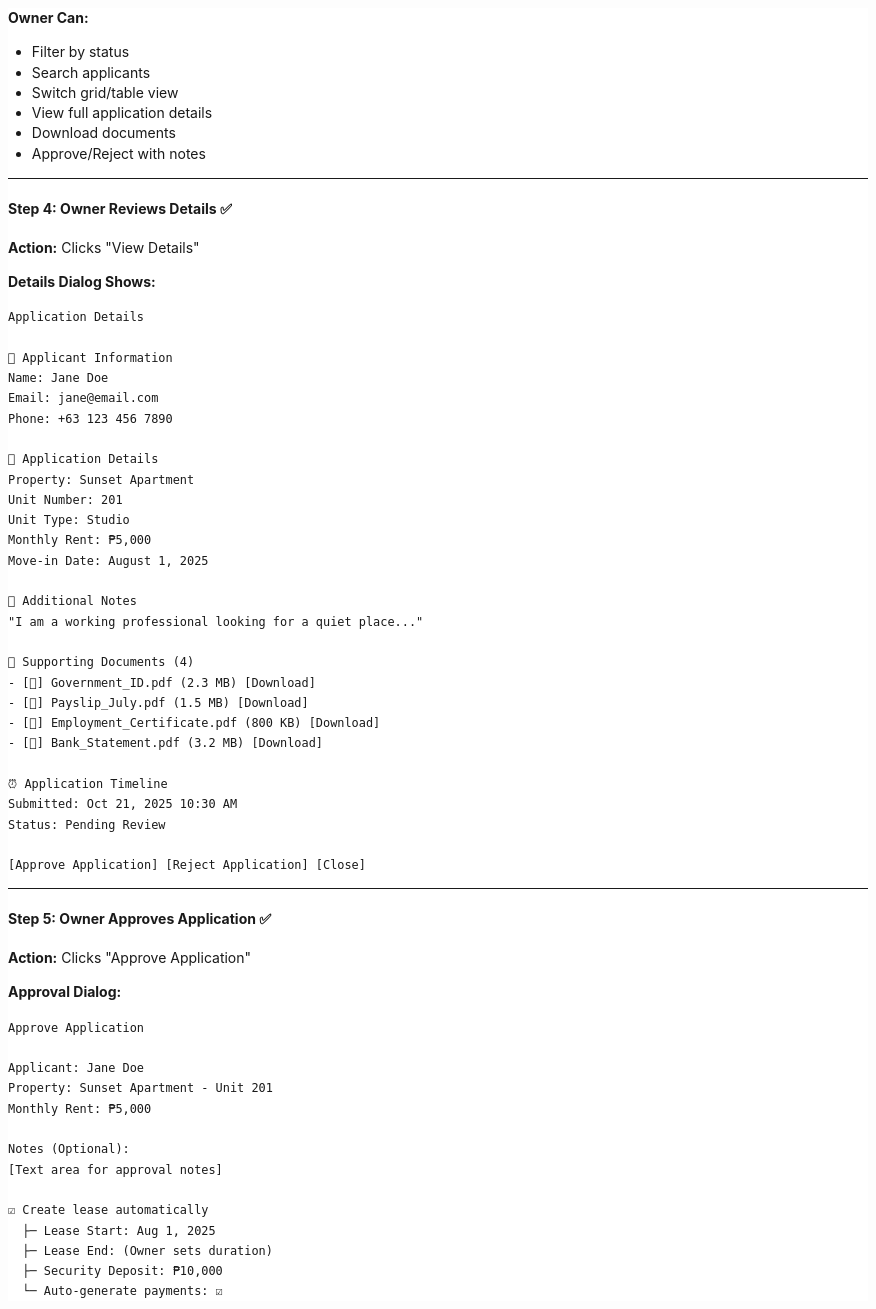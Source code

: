 **Owner Can:**
- Filter by status
- Search applicants
- Switch grid/table view
- View full application details
- Download documents
- Approve/Reject with notes

---

#### **Step 4: Owner Reviews Details** ✅
**Action:** Clicks "View Details"

**Details Dialog Shows:**
```
Application Details

👤 Applicant Information
Name: Jane Doe
Email: jane@email.com
Phone: +63 123 456 7890

🏢 Application Details
Property: Sunset Apartment
Unit Number: 201
Unit Type: Studio
Monthly Rent: ₱5,000
Move-in Date: August 1, 2025

📝 Additional Notes
"I am a working professional looking for a quiet place..."

📎 Supporting Documents (4)
- [📄] Government_ID.pdf (2.3 MB) [Download]
- [📄] Payslip_July.pdf (1.5 MB) [Download]
- [📄] Employment_Certificate.pdf (800 KB) [Download]
- [📄] Bank_Statement.pdf (3.2 MB) [Download]

⏰ Application Timeline
Submitted: Oct 21, 2025 10:30 AM
Status: Pending Review

[Approve Application] [Reject Application] [Close]
```

---

#### **Step 5: Owner Approves Application** ✅
**Action:** Clicks "Approve Application"

**Approval Dialog:**
```
Approve Application

Applicant: Jane Doe
Property: Sunset Apartment - Unit 201
Monthly Rent: ₱5,000

Notes (Optional):
[Text area for approval notes]

☑️ Create lease automatically
  ├─ Lease Start: Aug 1, 2025
  ├─ Lease End: (Owner sets duration)
  ├─ Security Deposit: ₱10,000
  └─ Auto-generate payments: ☑️
```